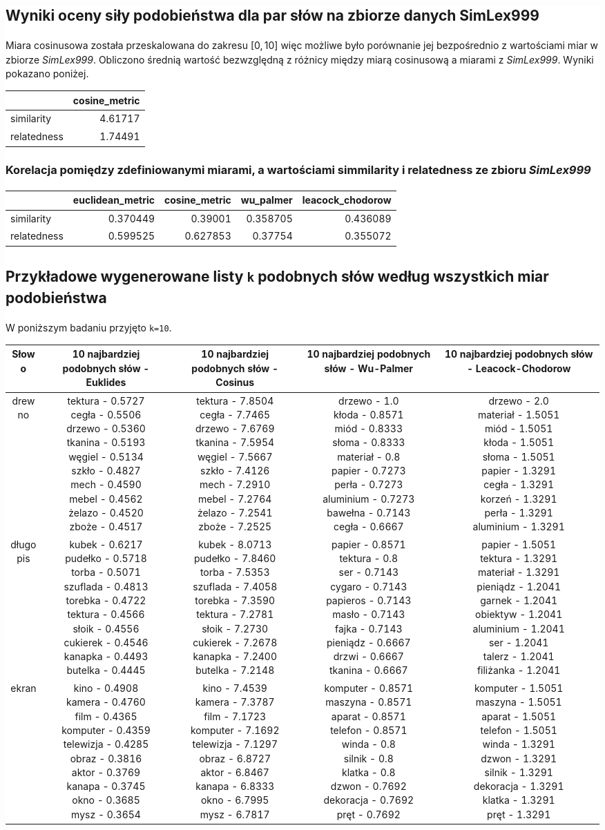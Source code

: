 
## Wyniki oceny siły podobieństwa dla par słów na zbiorze danych SimLex999

Miara cosinusowa została przeskalowana do zakresu $[0, 10]$ więc możliwe było porównanie jej bezpośrednio z wartościami miar w zbiorze *SimLex999*. Obliczono średnią wartość bezwzględną z różnicy między miarą cosinusową a miarami z *SimLex999*. Wyniki pokazano poniżej.


|             |   cosine_metric |
|:------------|----------------:|
| similarity  |         4.61717 |
| relatedness |         1.74491 |

### Korelacja pomiędzy zdefiniowanymi miarami, a wartościami simmilarity i relatedness ze zbioru *SimLex999*

|             |   euclidean_metric |   cosine_metric |   wu_palmer |   leacock_chodorow |
|:------------|-------------------:|----------------:|------------:|-------------------:|
| similarity  |           0.370449 |        0.39001  |    0.358705 |           0.436089 |
| relatedness |           0.599525 |        0.627853 |    0.37754  |           0.355072 |


## Przykładowe wygenerowane listy `k` podobnych słów według wszystkich miar podobieństwa
W poniższym badaniu przyjęto `k=10`.


Słowo             |  10 najbardziej podobnych słów - Euklides | 10 najbardziej podobnych słów - Cosinus | 10 najbardziej podobnych słów - Wu-Palmer | 10 najbardziej podobnych słów - Leacock-Chodorow
:-------------------------:|:-------------------------:|:-------------------------:|:-------------------------:|:-------------------------:
drewno      | tektura - 0.5727  </br> cegła - 0.5506  </br> drzewo - 0.5360  </br> tkanina - 0.5193  </br> węgiel - 0.5134  </br> szkło - 0.4827  </br> mech - 0.4590  </br> mebel - 0.4562  </br> żelazo - 0.4520  </br> zboże - 0.4517 | tektura - 7.8504  </br> cegła - 7.7465  </br> drzewo - 7.6769  </br> tkanina - 7.5954  </br> węgiel - 7.5667  </br> szkło - 7.4126  </br> mech - 7.2910  </br> mebel - 7.2764  </br> żelazo - 7.2541  </br> zboże - 7.2525 | drzewo - 1.0 <br/>kłoda - 0.8571 <br/> miód - 0.8333 <br/> słoma - 0.8333 <br/> materiał - 0.8 <br/> papier - 0.7273 <br/> perła - 0.7273 <br/> aluminium - 0.7273 <br/> bawełna - 0.7143 <br/> cegła - 0.6667 <br/> | drzewo - 2.0 <br/> materiał - 1.5051 <br/> miód - 1.5051 <br/> kłoda - 1.5051 <br/> słoma - 1.5051 <br/> papier - 1.3291 <br/> cegła - 1.3291 <br/> korzeń - 1.3291 <br/> perła - 1.3291 <br/> aluminium - 1.3291 
długopis    | kubek - 0.6217  </br> pudełko - 0.5718  </br> torba - 0.5071  </br> szuflada - 0.4813  </br> torebka - 0.4722  </br> tektura - 0.4566  </br> słoik - 0.4556  </br> cukierek - 0.4546  </br> kanapka - 0.4493  </br> butelka - 0.4445 | kubek - 8.0713  </br> pudełko - 7.8460  </br> torba - 7.5353  </br> szuflada - 7.4058  </br> torebka - 7.3590  </br> tektura - 7.2781  </br> słoik - 7.2730  </br> cukierek - 7.2678  </br> kanapka - 7.2400  </br> butelka - 7.2148 | papier - 0.8571 <br/> tektura - 0.8 <br/> ser - 0.7143 <br/> cygaro - 0.7143 <br/> papieros - 0.7143 <br/> masło - 0.7143 <br/> fajka - 0.7143 <br/> pieniądz - 0.6667 <br/> drzwi - 0.6667 <br/> tkanina - 0.6667 <br/>  | papier - 1.5051 <br/> tektura - 1.3291 <br/> materiał - 1.3291 <br/> pieniądz - 1.2041 <br/> garnek - 1.2041 <br/> obiektyw - 1.2041 <br/> aluminium - 1.2041 <br/> ser - 1.2041 <br/> talerz - 1.2041 <br/> filiżanka - 1.2041
ekran       | kino - 0.4908  </br> kamera - 0.4760  </br> film - 0.4365  </br> komputer - 0.4359  </br> telewizja - 0.4285  </br> obraz - 0.3816  </br> aktor - 0.3769  </br> kanapa - 0.3745  </br> okno - 0.3685  </br> mysz - 0.3654 | kino - 7.4539  </br> kamera - 7.3787  </br> film - 7.1723  </br> komputer - 7.1692  </br> telewizja - 7.1297  </br> obraz - 6.8727  </br> aktor - 6.8467  </br> kanapa - 6.8333  </br> okno - 6.7995  </br> mysz - 6.7817 | komputer - 0.8571 <br/> maszyna - 0.8571 <br/> aparat - 0.8571 <br/> telefon - 0.8571 <br/> winda - 0.8 <br/> silnik - 0.8 <br/> klatka - 0.8 <br/> dzwon - 0.7692 <br/> dekoracja - 0.7692 <br/> pręt - 0.7692 <br/>  | komputer - 1.5051 <br/> maszyna - 1.5051 <br/> aparat - 1.5051 <br/> telefon - 1.5051 <br/> winda - 1.3291 <br/> dzwon - 1.3291 <br/> silnik - 1.3291 <br/> dekoracja - 1.3291 <br/> klatka - 1.3291 <br/> pręt - 1.3291